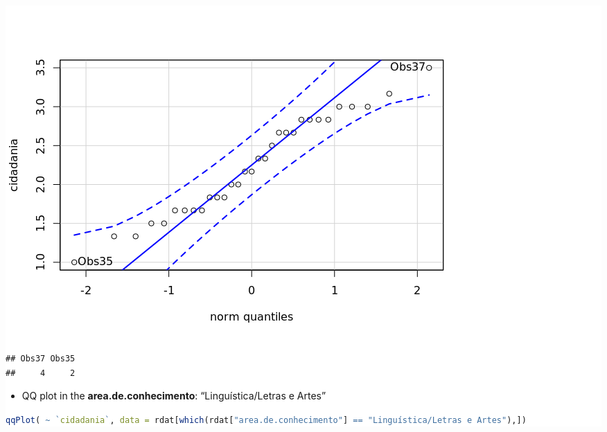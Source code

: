 ![](factorialAnova_files/figure-gfm/unnamed-chunk-15-1.png)

    ## Obs37 Obs35 
    ##     4     2

  - QQ plot in the **area.de.conhecimento**: “Linguística/Letras e
    Artes”



``` r
qqPlot( ~ `cidadania`, data = rdat[which(rdat["area.de.conhecimento"] == "Linguística/Letras e Artes"),])
```
